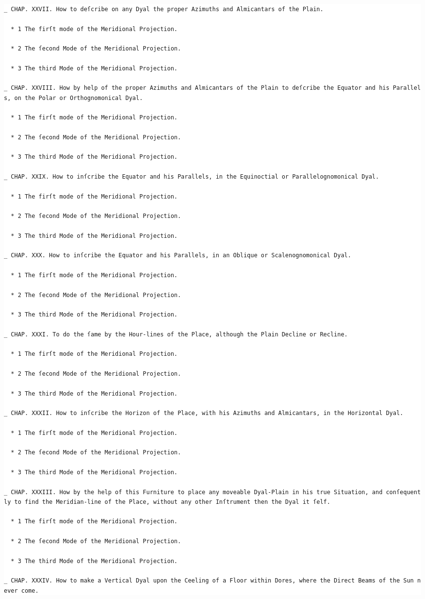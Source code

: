     _ CHAP. XXVII. How to deſcribe on any Dyal the proper Azimuths and Almicantars of the Plain.

      * 1 The firſt mode of the Meridional Projection.

      * 2 The ſecond Mode of the Meridional Projection.

      * 3 The third Mode of the Meridional Projection.

    _ CHAP. XXVIII. How by help of the proper Azimuths and Almicantars of the Plain to deſcribe the Equator and his Parallels, on the Polar or Orthognomonical Dyal.

      * 1 The firſt mode of the Meridional Projection.

      * 2 The ſecond Mode of the Meridional Projection.

      * 3 The third Mode of the Meridional Projection.

    _ CHAP. XXIX. How to inſcribe the Equator and his Parallels, in the Equinoctial or Parallelognomonical Dyal.

      * 1 The firſt mode of the Meridional Projection.

      * 2 The ſecond Mode of the Meridional Projection.

      * 3 The third Mode of the Meridional Projection.

    _ CHAP. XXX. How to inſcribe the Equator and his Parallels, in an Oblique or Scalenognomonical Dyal.

      * 1 The firſt mode of the Meridional Projection.

      * 2 The ſecond Mode of the Meridional Projection.

      * 3 The third Mode of the Meridional Projection.

    _ CHAP. XXXI. To do the ſame by the Hour-lines of the Place, although the Plain Decline or Recline.

      * 1 The firſt mode of the Meridional Projection.

      * 2 The ſecond Mode of the Meridional Projection.

      * 3 The third Mode of the Meridional Projection.

    _ CHAP. XXXII. How to inſcribe the Horizon of the Place, with his Azimuths and Almicantars, in the Horizontal Dyal.

      * 1 The firſt mode of the Meridional Projection.

      * 2 The ſecond Mode of the Meridional Projection.

      * 3 The third Mode of the Meridional Projection.

    _ CHAP. XXXIII. How by the help of this Furniture to place any moveable Dyal-Plain in his true Situation, and conſequently to find the Meridian-line of the Place, without any other Inſtrument then the Dyal it ſelf.

      * 1 The firſt mode of the Meridional Projection.

      * 2 The ſecond Mode of the Meridional Projection.

      * 3 The third Mode of the Meridional Projection.

    _ CHAP. XXXIV. How to make a Vertical Dyal upon the Ceeling of a Floor within Dores, where the Direct Beams of the Sun never come.
